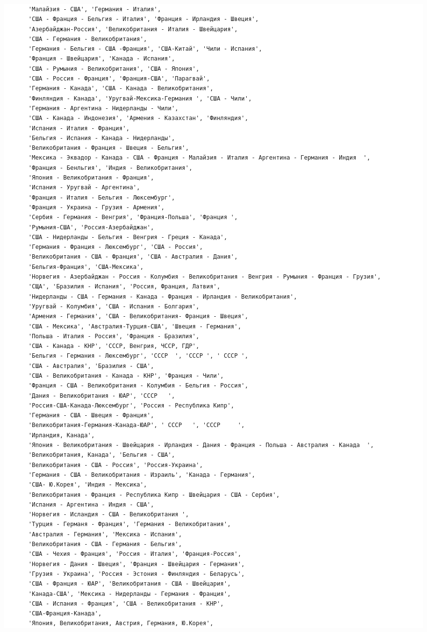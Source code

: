            'Малайзия - США', 'Германия - Италия',
           'США - Франция - Бельгия - Италия', 'Франция - Ирландия - Швеция',
           'Азербайджан-Россия', 'Великобритания - Италия - Швейцария',
           'США - Германия - Великобритания',
           'Германия - Бельгия - США -Франция', 'США-Китай', 'Чили - Испания',
           'Франция - Швейцария', 'Канада - Испания',
           'США - Румыния - Великобритания', 'США - Япония',
           'США - Россия - Франция', 'Франция-США', 'Парагвай',
           'Германия - Канада', 'США - Канада - Великобритания',
           'Финляндия - Канада', 'Уругвай-Мексика-Германия ', 'США - Чили',
           'Германия - Аргентина - Нидерланды - Чили',
           'США - Канада - Индонезия', 'Армения - Казахстан', 'Финляндия',
           'Испания - Италия - Франция',
           'Бельгия - Испания - Канада - Нидерланды',
           'Великобритания - Франция - Швеция - Бельгия',
           'Мексика - Эквадор - Канада - США - Франция - Малайзия - Италия - Аргентина - Германия - Индия  ',
           'Франция - Бенльгия', 'Индия - Великобритания',
           'Япония - Великобритания - Франция',
           'Испания - Уругвай - Аргентина',
           'Франция - Италия - Бельгия - Люксембург',
           'Франция - Украина - Грузия - Армения',
           'Сербия - Германия - Венгрия', 'Франция-Польша', 'Франция ',
           'Румыния-США', 'Россия-Азербайджан',
           'США - Нидерланды - Бельгия - Венгрия - Греция - Канада',
           'Германия - Франция - Люксембург', 'США - Россия',
           'Великобритания - США - Франция', 'США - Австралия - Дания',
           'Бельгия-Франция', 'США-Мексика',
           'Норвегия - Азербайджан - Россия - Колумбия - Великобритания - Венгрия - Румыния - Франция - Грузия',
           'СЩА', 'Бразилия - Испания', 'Россия, Франция, Латвия',
           'Нидерланды - США - Германия - Канада - Франция - Ирландия - Великобритания',
           'Уругвай - Колумбия', 'США - Испания - Болгария',
           'Армения - Германия', 'США - Великобритания- Франция - Швеция',
           'США - Мексика', 'Австралия-Турция-США', 'Швеция - Германия',
           'Польша - Италия - Россия', 'Франция - Бразилия',
           'США - Канада - КНР', 'СССР, Венгрия, ЧССР, ГДР',
           'Бельгия - Германия - Люксембург', 'СССР  ', 'СССР ', ' СССР ',
           'США - Австралия', 'Бразилия - США',
           'США - Великобритания - Канада - КНР', 'Франция - Чили',
           'Франция - США - Великобритания - Колумбия - Бельгия - Россия',
           'Дания - Великобритания - ЮАР', 'СССР   ',
           'Россия-США-Канада-Люксембург', 'Россия - Республика Кипр',
           'Германия - США - Швеция - Франция',
           'Великобритания-Германия-Канада-ЮАР', ' СССР   ', 'СССР     ',
           'Ирландия, Канада',
           'Япония - Великобритания - Швейцария - Ирландия - Дания - Франция - Польша - Австралия - Канада  ',
           'Великобритания, Канада', 'Бельгия - США',
           'Великобритания - США - Россия', 'Россия-Украина',
           'Германия - США - Великобритания - Израиль', 'Канада - Германия',
           'США- Ю.Корея', 'Индия - Мексика',
           'Великобритания - Франция - Республика Кипр - Швейцария - США - Сербия',
           'Испания - Аргентина - Индия - США',
           'Норвегия - Исландия - США - Великобритания ',
           'Турция - Германя - Франция', 'Германия - Великобритания',
           'Австралия - Германия', 'Мексика - Испания',
           'Великобритания - США - Германия - Бельгия',
           'США - Чехия - Франция', 'Россия - Италия', 'Франция-Россия',
           'Норвегия - Дания - Швеция', 'Франция - Швейцария - Германия',
           'Грузия - Украина', 'Россия - Эстония - Финляндия - Беларусь',
           'США - Франция - ЮАР', 'Великобритания - США - Швейцария',
           'Канада-США', 'Мексика - Нидерланды - Германия - Франция',
           'США - Испания - Франция', 'США - Великобритания - КНР',
           'США-Франция-Канада',
           'Япония, Великобритания, Австрия, Германия, Ю.Корея',
